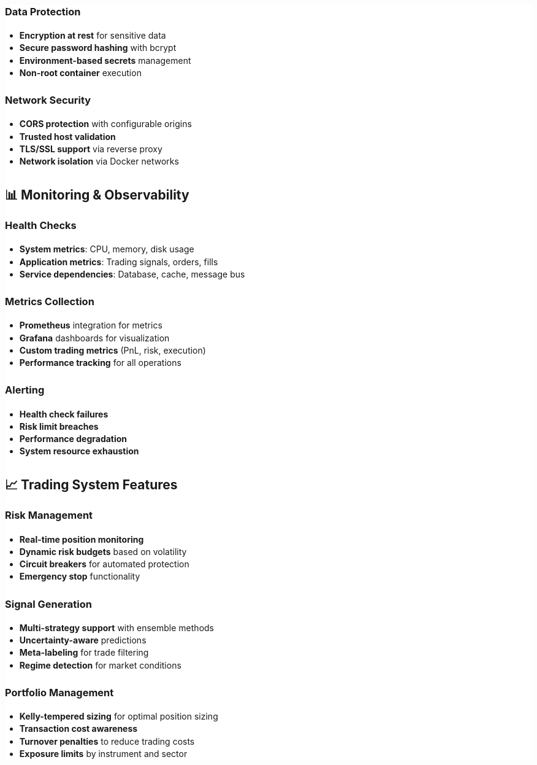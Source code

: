 ### Data Protection
- **Encryption at rest** for sensitive data
- **Secure password hashing** with bcrypt
- **Environment-based secrets** management
- **Non-root container** execution

### Network Security
- **CORS protection** with configurable origins
- **Trusted host validation**
- **TLS/SSL support** via reverse proxy
- **Network isolation** via Docker networks

## 📊 Monitoring & Observability

### Health Checks
- **System metrics**: CPU, memory, disk usage
- **Application metrics**: Trading signals, orders, fills
- **Service dependencies**: Database, cache, message bus

### Metrics Collection
- **Prometheus** integration for metrics
- **Grafana** dashboards for visualization
- **Custom trading metrics** (PnL, risk, execution)
- **Performance tracking** for all operations

### Alerting
- **Health check failures**
- **Risk limit breaches**
- **Performance degradation**
- **System resource exhaustion**

## 📈 Trading System Features

### Risk Management
- **Real-time position monitoring**
- **Dynamic risk budgets** based on volatility
- **Circuit breakers** for automated protection
- **Emergency stop** functionality

### Signal Generation
- **Multi-strategy support** with ensemble methods
- **Uncertainty-aware** predictions
- **Meta-labeling** for trade filtering
- **Regime detection** for market conditions

### Portfolio Management
- **Kelly-tempered sizing** for optimal position sizing
- **Transaction cost awareness**
- **Turnover penalties** to reduce trading costs
- **Exposure limits** by instrument and sector
